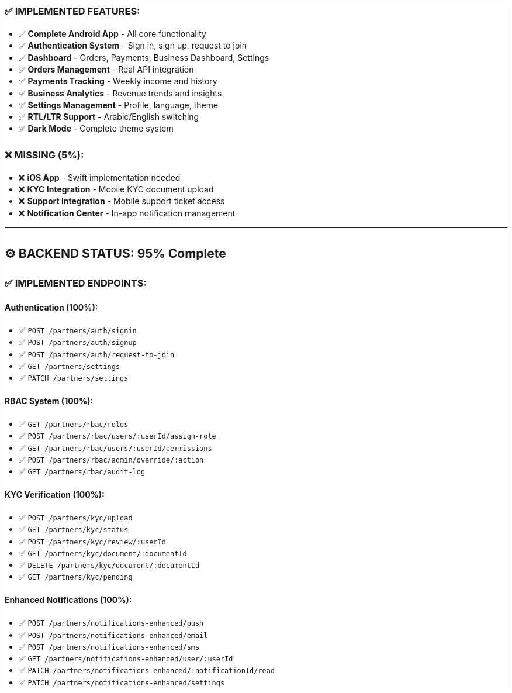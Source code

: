 ### ✅ **IMPLEMENTED FEATURES:**
- ✅ **Complete Android App** - All core functionality
- ✅ **Authentication System** - Sign in, sign up, request to join
- ✅ **Dashboard** - Orders, Payments, Business Dashboard, Settings
- ✅ **Orders Management** - Real API integration
- ✅ **Payments Tracking** - Weekly income and history
- ✅ **Business Analytics** - Revenue trends and insights
- ✅ **Settings Management** - Profile, language, theme
- ✅ **RTL/LTR Support** - Arabic/English switching
- ✅ **Dark Mode** - Complete theme system

### ❌ **MISSING (5%):**
- ❌ **iOS App** - Swift implementation needed
- ❌ **KYC Integration** - Mobile KYC document upload
- ❌ **Support Integration** - Mobile support ticket access
- ❌ **Notification Center** - In-app notification management

---

## ⚙️ **BACKEND STATUS: 95% Complete**

### ✅ **IMPLEMENTED ENDPOINTS:**

#### **Authentication (100%):**
- ✅ `POST /partners/auth/signin`
- ✅ `POST /partners/auth/signup`
- ✅ `POST /partners/auth/request-to-join`
- ✅ `GET /partners/settings`
- ✅ `PATCH /partners/settings`

#### **RBAC System (100%):**
- ✅ `GET /partners/rbac/roles`
- ✅ `POST /partners/rbac/users/:userId/assign-role`
- ✅ `GET /partners/rbac/users/:userId/permissions`
- ✅ `POST /partners/rbac/admin/override/:action`
- ✅ `GET /partners/rbac/audit-log`

#### **KYC Verification (100%):**
- ✅ `POST /partners/kyc/upload`
- ✅ `GET /partners/kyc/status`
- ✅ `POST /partners/kyc/review/:userId`
- ✅ `GET /partners/kyc/document/:documentId`
- ✅ `DELETE /partners/kyc/document/:documentId`
- ✅ `GET /partners/kyc/pending`

#### **Enhanced Notifications (100%):**
- ✅ `POST /partners/notifications-enhanced/push`
- ✅ `POST /partners/notifications-enhanced/email`
- ✅ `POST /partners/notifications-enhanced/sms`
- ✅ `GET /partners/notifications-enhanced/user/:userId`
- ✅ `PATCH /partners/notifications-enhanced/:notificationId/read`
- ✅ `PATCH /partners/notifications-enhanced/settings`
